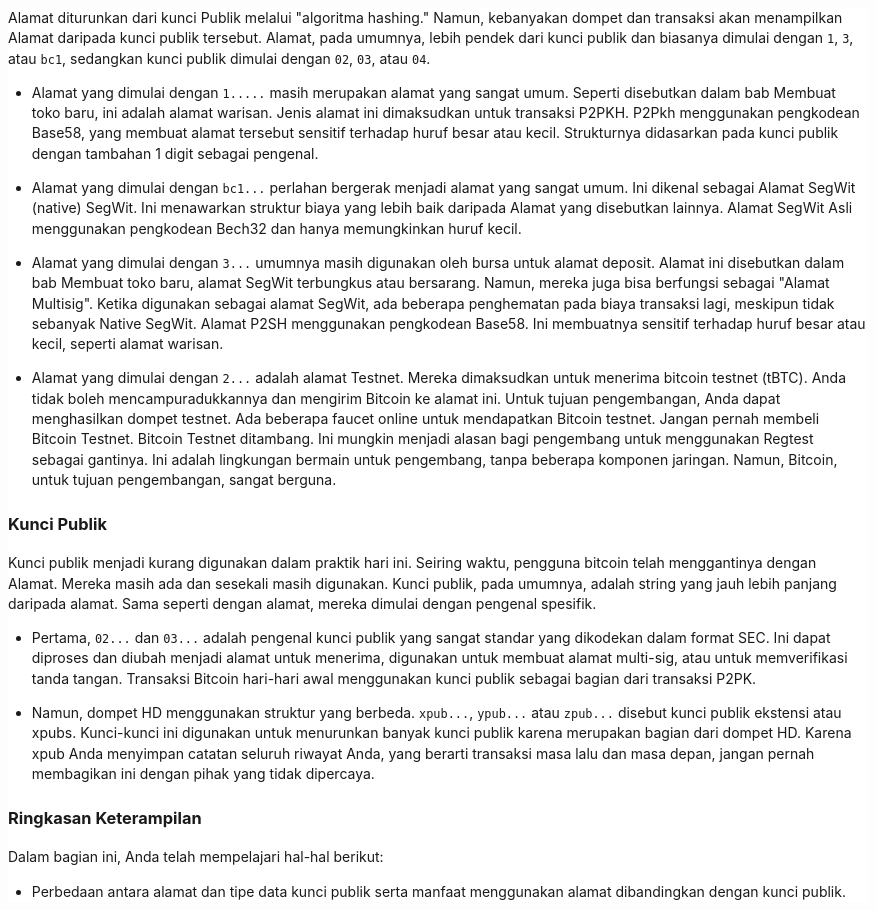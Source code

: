 Alamat diturunkan dari kunci Publik melalui "algoritma hashing." Namun, kebanyakan dompet dan transaksi akan menampilkan Alamat daripada kunci publik tersebut. Alamat, pada umumnya, lebih pendek dari kunci publik dan biasanya dimulai dengan `1`, `3`, atau `bc1`, sedangkan kunci publik dimulai dengan `02`, `03`, atau `04`.

- Alamat yang dimulai dengan `1.....` masih merupakan alamat yang sangat umum. Seperti disebutkan dalam bab Membuat toko baru, ini adalah alamat warisan. Jenis alamat ini dimaksudkan untuk transaksi P2PKH. P2Pkh menggunakan pengkodean Base58, yang membuat alamat tersebut sensitif terhadap huruf besar atau kecil. Strukturnya didasarkan pada kunci publik dengan tambahan 1 digit sebagai pengenal.

- Alamat yang dimulai dengan `bc1...` perlahan bergerak menjadi alamat yang sangat umum. Ini dikenal sebagai Alamat SegWit (native) SegWit. Ini menawarkan struktur biaya yang lebih baik daripada Alamat yang disebutkan lainnya. Alamat SegWit Asli menggunakan pengkodean Bech32 dan hanya memungkinkan huruf kecil.

- Alamat yang dimulai dengan `3...` umumnya masih digunakan oleh bursa untuk alamat deposit. Alamat ini disebutkan dalam bab Membuat toko baru, alamat SegWit terbungkus atau bersarang. Namun, mereka juga bisa berfungsi sebagai "Alamat Multisig". Ketika digunakan sebagai alamat SegWit, ada beberapa penghematan pada biaya transaksi lagi, meskipun tidak sebanyak Native SegWit. Alamat P2SH menggunakan pengkodean Base58. Ini membuatnya sensitif terhadap huruf besar atau kecil, seperti alamat warisan.

- Alamat yang dimulai dengan `2...` adalah alamat Testnet. Mereka dimaksudkan untuk menerima bitcoin testnet (tBTC). Anda tidak boleh mencampuradukkannya dan mengirim Bitcoin ke alamat ini. Untuk tujuan pengembangan, Anda dapat menghasilkan dompet testnet. Ada beberapa faucet online untuk mendapatkan Bitcoin testnet. Jangan pernah membeli Bitcoin Testnet. Bitcoin Testnet ditambang. Ini mungkin menjadi alasan bagi pengembang untuk menggunakan Regtest sebagai gantinya. Ini adalah lingkungan bermain untuk pengembang, tanpa beberapa komponen jaringan. Namun, Bitcoin, untuk tujuan pengembangan, sangat berguna.

### Kunci Publik

Kunci publik menjadi kurang digunakan dalam praktik hari ini. Seiring waktu, pengguna bitcoin telah menggantinya dengan Alamat. Mereka masih ada dan sesekali masih digunakan. Kunci publik, pada umumnya, adalah string yang jauh lebih panjang daripada alamat. Sama seperti dengan alamat, mereka dimulai dengan pengenal spesifik.

- Pertama, `02...` dan `03...` adalah pengenal kunci publik yang sangat standar yang dikodekan dalam format SEC. Ini dapat diproses dan diubah menjadi alamat untuk menerima, digunakan untuk membuat alamat multi-sig, atau untuk memverifikasi tanda tangan. Transaksi Bitcoin hari-hari awal menggunakan kunci publik sebagai bagian dari transaksi P2PK.

- Namun, dompet HD menggunakan struktur yang berbeda. `xpub...`, `ypub...` atau `zpub...` disebut kunci publik ekstensi atau xpubs. Kunci-kunci ini digunakan untuk menurunkan banyak kunci publik karena merupakan bagian dari dompet HD. Karena xpub Anda menyimpan catatan seluruh riwayat Anda, yang berarti transaksi masa lalu dan masa depan, jangan pernah membagikan ini dengan pihak yang tidak dipercaya.

### Ringkasan Keterampilan

Dalam bagian ini, Anda telah mempelajari hal-hal berikut:

- Perbedaan antara alamat dan tipe data kunci publik serta manfaat menggunakan alamat dibandingkan dengan kunci publik.
